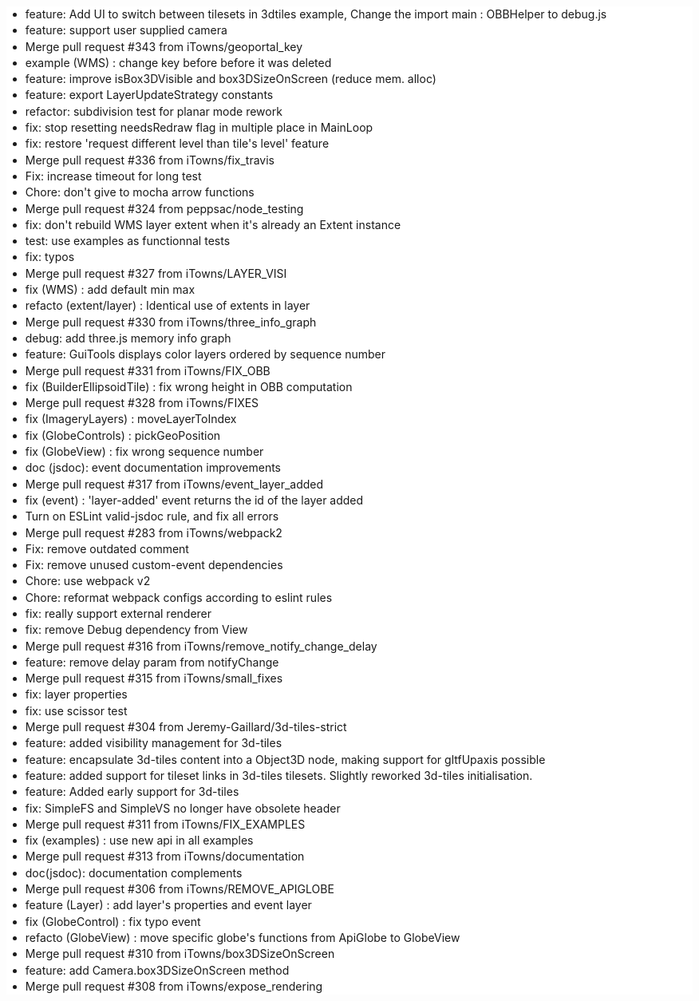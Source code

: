   * feature: Add UI to switch between tilesets in 3dtiles example, Change the import main : OBBHelper to debug.js
  * feature: support user supplied camera
  * Merge pull request #343 from iTowns/geoportal_key
  * example (WMS) : change key before before it was deleted
  * feature: improve isBox3DVisible and box3DSizeOnScreen (reduce mem. alloc)
  * feature: export LayerUpdateStrategy constants
  * refactor: subdivision test for planar mode rework
  * fix: stop resetting needsRedraw flag in multiple place in MainLoop
  * fix: restore 'request different level than tile's level' feature
  * Merge pull request #336 from iTowns/fix_travis
  * Fix: increase timeout for long test
  * Chore: don't give to mocha arrow functions
  * Merge pull request #324 from peppsac/node_testing
  * fix: don't rebuild WMS layer extent when it's already an Extent instance
  * test: use examples as functionnal tests
  * fix: typos
  * Merge pull request #327 from iTowns/LAYER_VISI
  * fix (WMS) : add default min max
  * refacto (extent/layer) : Identical use of extents in layer
  * Merge pull request #330 from iTowns/three_info_graph
  * debug: add three.js memory info graph
  * feature: GuiTools displays color layers ordered by sequence number
  * Merge pull request #331 from iTowns/FIX_OBB
  * fix (BuilderEllipsoidTile) : fix wrong height in OBB computation
  * Merge pull request #328 from iTowns/FIXES
  * fix (ImageryLayers) : moveLayerToIndex
  * fix (GlobeControls) : pickGeoPosition
  * fix (GlobeView) : fix wrong sequence number
  * doc (jsdoc): event documentation improvements
  * Merge pull request #317 from iTowns/event_layer_added
  * fix (event) : 'layer-added' event returns the id of the layer added
  * Turn on ESLint valid-jsdoc rule, and fix all errors
  * Merge pull request #283 from iTowns/webpack2
  * Fix: remove outdated comment
  * Fix: remove unused custom-event dependencies
  * Chore: use webpack v2
  * Chore: reformat webpack configs according to eslint rules
  * fix: really support external renderer
  * fix: remove Debug dependency from View
  * Merge pull request #316 from iTowns/remove_notify_change_delay
  * feature: remove delay param from notifyChange
  * Merge pull request #315 from iTowns/small_fixes
  * fix: layer properties
  * fix: use scissor test
  * Merge pull request #304 from Jeremy-Gaillard/3d-tiles-strict
  * feature: added visibility management for 3d-tiles
  * feature: encapsulate 3d-tiles content into a Object3D node, making support for gltfUpaxis possible
  * feature: added support for tileset links in 3d-tiles tilesets. Slightly reworked 3d-tiles initialisation.
  * feature: Added early support for 3d-tiles
  * fix: SimpleFS and SimpleVS no longer have obsolete header
  * Merge pull request #311 from iTowns/FIX_EXAMPLES
  * fix (examples) : use new api in all examples
  * Merge pull request #313 from iTowns/documentation
  * doc(jsdoc): documentation complements
  * Merge pull request #306 from iTowns/REMOVE_APIGLOBE
  * feature (Layer) : add layer's properties and event layer
  * fix (GlobeControl) : fix typo event
  * refacto (GlobeView) : move specific globe's functions from ApiGlobe to GlobeView
  * Merge pull request #310 from iTowns/box3DSizeOnScreen
  * feature: add Camera.box3DSizeOnScreen method
  * Merge pull request #308 from iTowns/expose_rendering